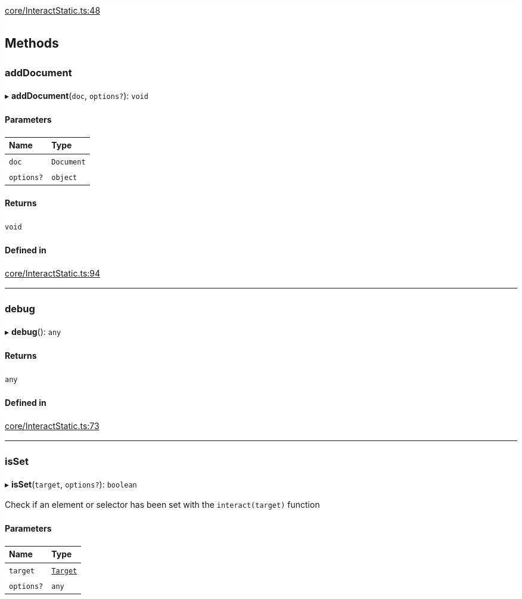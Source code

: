 [core/InteractStatic.ts:48](https://github.com/Mu-L/interact.js/blob/d3d47461/packages/@interactjs/core/InteractStatic.ts#L48)

## Methods

### addDocument

▸ **addDocument**(`doc`, `options?`): `void`

#### Parameters

| Name | Type |
| :------ | :------ |
| `doc` | `Document` |
| `options?` | `object` |

#### Returns

`void`

#### Defined in

[core/InteractStatic.ts:94](https://github.com/Mu-L/interact.js/blob/d3d47461/packages/@interactjs/core/InteractStatic.ts#L94)

___

### debug

▸ **debug**(): `any`

#### Returns

`any`

#### Defined in

[core/InteractStatic.ts:73](https://github.com/Mu-L/interact.js/blob/d3d47461/packages/@interactjs/core/InteractStatic.ts#L73)

___

### isSet

▸ **isSet**(`target`, `options?`): `boolean`

Check if an element or selector has been set with the `interact(target)`
function

#### Parameters

| Name | Type |
| :------ | :------ |
| `target` | [`Target`](../modules/core_types.md#target) |
| `options?` | `any` |
